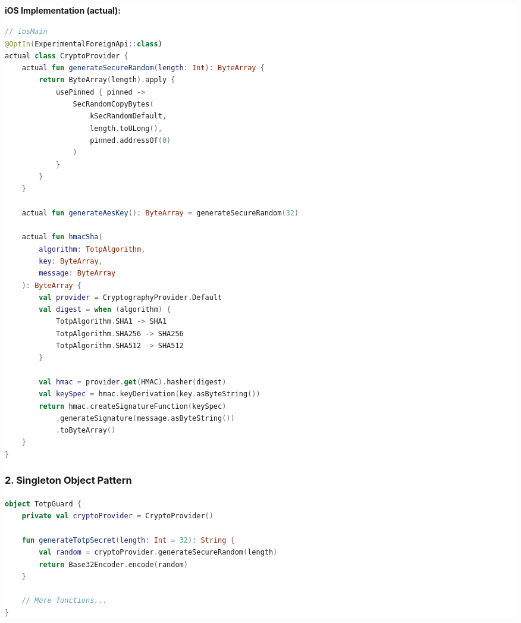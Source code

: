 **iOS Implementation (actual):**
```kotlin
// iosMain
@OptIn(ExperimentalForeignApi::class)
actual class CryptoProvider {
    actual fun generateSecureRandom(length: Int): ByteArray {
        return ByteArray(length).apply {
            usePinned { pinned ->
                SecRandomCopyBytes(
                    kSecRandomDefault,
                    length.toULong(),
                    pinned.addressOf(0)
                )
            }
        }
    }
    
    actual fun generateAesKey(): ByteArray = generateSecureRandom(32)
    
    actual fun hmacSha(
        algorithm: TotpAlgorithm,
        key: ByteArray,
        message: ByteArray
    ): ByteArray {
        val provider = CryptographyProvider.Default
        val digest = when (algorithm) {
            TotpAlgorithm.SHA1 -> SHA1
            TotpAlgorithm.SHA256 -> SHA256
            TotpAlgorithm.SHA512 -> SHA512
        }
        
        val hmac = provider.get(HMAC).hasher(digest)
        val keySpec = hmac.keyDerivation(key.asByteString())
        return hmac.createSignatureFunction(keySpec)
            .generateSignature(message.asByteString())
            .toByteArray()
    }
}
```

### 2. Singleton Object Pattern

```kotlin
object TotpGuard {
    private val cryptoProvider = CryptoProvider()
    
    fun generateTotpSecret(length: Int = 32): String {
        val random = cryptoProvider.generateSecureRandom(length)
        return Base32Encoder.encode(random)
    }
    
    // More functions...
}
```
